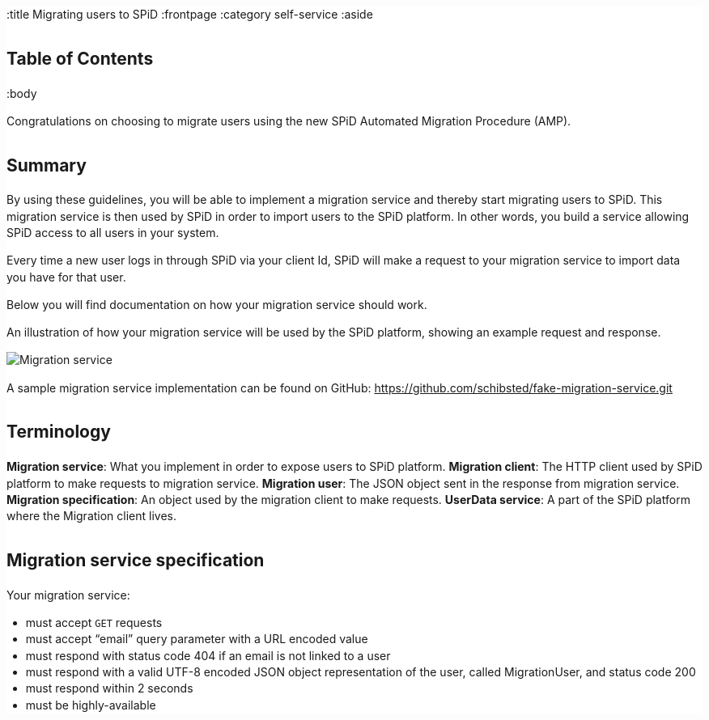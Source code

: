 :title Migrating users to SPiD
:frontpage
:category self-service
:aside

## Table of Contents

<spid-toc></spid-toc>

:body

Congratulations on choosing to migrate users using the new SPiD Automated Migration Procedure (AMP).

## Summary

By using these guidelines, you will be able to implement a migration service and thereby start migrating users to SPiD.
This migration service is then used by SPiD in order to import users to the SPiD platform. In other words, you build a
service allowing SPiD access to all users in your system.

Every time a new user logs in through SPiD via your client Id, SPiD will make a request to your migration service to
import data you have for that user.

Below you will find documentation on how your migration service should work.

An illustration of how your migration service will be used by the SPiD platform, showing an example request and
response.

![Migration service](/images/migration-service.png)

A sample migration service implementation can be found on GitHub: https://github.com/schibsted/fake-migration-service.git

## Terminology

**Migration service**: What you implement in order to expose users to SPiD platform.
**Migration client**: The HTTP client used by SPiD platform to make requests to migration service.
**Migration user**: The JSON object sent in the response from migration service.
**Migration specification**: An object used by the migration client to make requests.
**UserData service**: A part of the SPiD platform where the Migration client lives.

## Migration service specification

Your migration service:

* must accept `GET` requests
* must accept “email” query parameter with a URL encoded value
* must respond with status code 404 if an email is not linked to a user
* must respond with a valid UTF-8 encoded JSON object representation of the user, called MigrationUser, and status code
200
* must respond within 2 seconds
* must be highly-available
